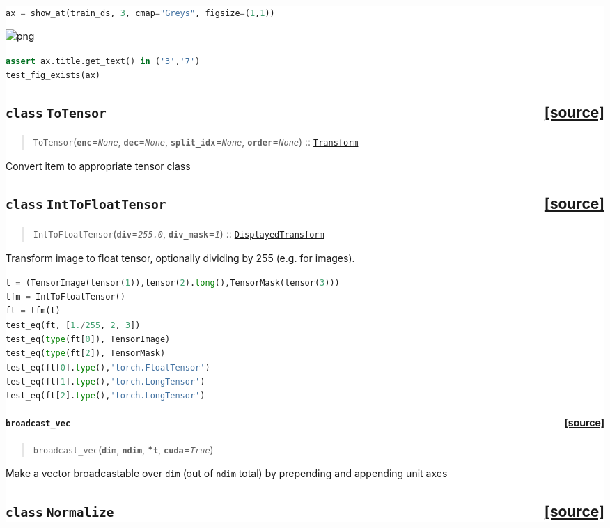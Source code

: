 ```python
ax = show_at(train_ds, 3, cmap="Greys", figsize=(1,1))
```


![png](output_122_0.png)


```python
assert ax.title.get_text() in ('3','7')
test_fig_exists(ax)
```


<h2 id="ToTensor" class="doc_header"><code>class</code> <code>ToTensor</code><a href="https://github.com/fastai/fastai/tree/master/fastai/data/transforms.py#L316" class="source_link" style="float:right">[source]</a></h2>

> <code>ToTensor</code>(**`enc`**=*`None`*, **`dec`**=*`None`*, **`split_idx`**=*`None`*, **`order`**=*`None`*) :: [`Transform`](https://fastcore.fast.ai/transform#Transform)

Convert item to appropriate tensor class



<h2 id="IntToFloatTensor" class="doc_header"><code>class</code> <code>IntToFloatTensor</code><a href="https://github.com/fastai/fastai/tree/master/fastai/data/transforms.py#L321" class="source_link" style="float:right">[source]</a></h2>

> <code>IntToFloatTensor</code>(**`div`**=*`255.0`*, **`div_mask`**=*`1`*) :: [`DisplayedTransform`](https://fastcore.fast.ai/transform#DisplayedTransform)

Transform image to float tensor, optionally dividing by 255 (e.g. for images).


```python
t = (TensorImage(tensor(1)),tensor(2).long(),TensorMask(tensor(3)))
tfm = IntToFloatTensor()
ft = tfm(t)
test_eq(ft, [1./255, 2, 3])
test_eq(type(ft[0]), TensorImage)
test_eq(type(ft[2]), TensorMask)
test_eq(ft[0].type(),'torch.FloatTensor')
test_eq(ft[1].type(),'torch.LongTensor')
test_eq(ft[2].type(),'torch.LongTensor')
```


<h4 id="broadcast_vec" class="doc_header"><code>broadcast_vec</code><a href="https://github.com/fastai/fastai/tree/master/fastai/data/transforms.py#L331" class="source_link" style="float:right">[source]</a></h4>

> <code>broadcast_vec</code>(**`dim`**, **`ndim`**, **\*`t`**, **`cuda`**=*`True`*)

Make a vector broadcastable over `dim` (out of `ndim` total) by prepending and appending unit axes



<h2 id="Normalize" class="doc_header"><code>class</code> <code>Normalize</code><a href="https://github.com/fastai/fastai/tree/master/fastai/data/transforms.py#L340" class="source_link" style="float:right">[source]</a></h2>

